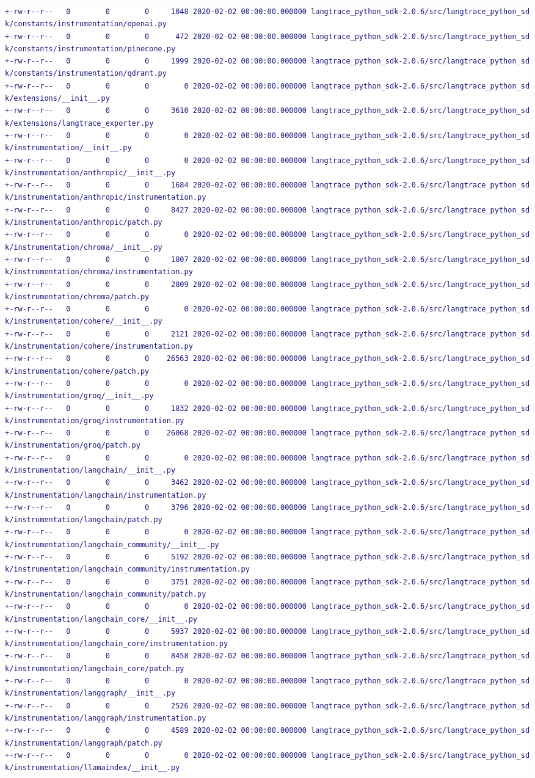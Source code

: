 ```diff
+-rw-r--r--   0        0        0     1048 2020-02-02 00:00:00.000000 langtrace_python_sdk-2.0.6/src/langtrace_python_sdk/constants/instrumentation/openai.py
+-rw-r--r--   0        0        0      472 2020-02-02 00:00:00.000000 langtrace_python_sdk-2.0.6/src/langtrace_python_sdk/constants/instrumentation/pinecone.py
+-rw-r--r--   0        0        0     1999 2020-02-02 00:00:00.000000 langtrace_python_sdk-2.0.6/src/langtrace_python_sdk/constants/instrumentation/qdrant.py
+-rw-r--r--   0        0        0        0 2020-02-02 00:00:00.000000 langtrace_python_sdk-2.0.6/src/langtrace_python_sdk/extensions/__init__.py
+-rw-r--r--   0        0        0     3610 2020-02-02 00:00:00.000000 langtrace_python_sdk-2.0.6/src/langtrace_python_sdk/extensions/langtrace_exporter.py
+-rw-r--r--   0        0        0        0 2020-02-02 00:00:00.000000 langtrace_python_sdk-2.0.6/src/langtrace_python_sdk/instrumentation/__init__.py
+-rw-r--r--   0        0        0        0 2020-02-02 00:00:00.000000 langtrace_python_sdk-2.0.6/src/langtrace_python_sdk/instrumentation/anthropic/__init__.py
+-rw-r--r--   0        0        0     1684 2020-02-02 00:00:00.000000 langtrace_python_sdk-2.0.6/src/langtrace_python_sdk/instrumentation/anthropic/instrumentation.py
+-rw-r--r--   0        0        0     8427 2020-02-02 00:00:00.000000 langtrace_python_sdk-2.0.6/src/langtrace_python_sdk/instrumentation/anthropic/patch.py
+-rw-r--r--   0        0        0        0 2020-02-02 00:00:00.000000 langtrace_python_sdk-2.0.6/src/langtrace_python_sdk/instrumentation/chroma/__init__.py
+-rw-r--r--   0        0        0     1807 2020-02-02 00:00:00.000000 langtrace_python_sdk-2.0.6/src/langtrace_python_sdk/instrumentation/chroma/instrumentation.py
+-rw-r--r--   0        0        0     2809 2020-02-02 00:00:00.000000 langtrace_python_sdk-2.0.6/src/langtrace_python_sdk/instrumentation/chroma/patch.py
+-rw-r--r--   0        0        0        0 2020-02-02 00:00:00.000000 langtrace_python_sdk-2.0.6/src/langtrace_python_sdk/instrumentation/cohere/__init__.py
+-rw-r--r--   0        0        0     2121 2020-02-02 00:00:00.000000 langtrace_python_sdk-2.0.6/src/langtrace_python_sdk/instrumentation/cohere/instrumentation.py
+-rw-r--r--   0        0        0    26563 2020-02-02 00:00:00.000000 langtrace_python_sdk-2.0.6/src/langtrace_python_sdk/instrumentation/cohere/patch.py
+-rw-r--r--   0        0        0        0 2020-02-02 00:00:00.000000 langtrace_python_sdk-2.0.6/src/langtrace_python_sdk/instrumentation/groq/__init__.py
+-rw-r--r--   0        0        0     1832 2020-02-02 00:00:00.000000 langtrace_python_sdk-2.0.6/src/langtrace_python_sdk/instrumentation/groq/instrumentation.py
+-rw-r--r--   0        0        0    26068 2020-02-02 00:00:00.000000 langtrace_python_sdk-2.0.6/src/langtrace_python_sdk/instrumentation/groq/patch.py
+-rw-r--r--   0        0        0        0 2020-02-02 00:00:00.000000 langtrace_python_sdk-2.0.6/src/langtrace_python_sdk/instrumentation/langchain/__init__.py
+-rw-r--r--   0        0        0     3462 2020-02-02 00:00:00.000000 langtrace_python_sdk-2.0.6/src/langtrace_python_sdk/instrumentation/langchain/instrumentation.py
+-rw-r--r--   0        0        0     3796 2020-02-02 00:00:00.000000 langtrace_python_sdk-2.0.6/src/langtrace_python_sdk/instrumentation/langchain/patch.py
+-rw-r--r--   0        0        0        0 2020-02-02 00:00:00.000000 langtrace_python_sdk-2.0.6/src/langtrace_python_sdk/instrumentation/langchain_community/__init__.py
+-rw-r--r--   0        0        0     5192 2020-02-02 00:00:00.000000 langtrace_python_sdk-2.0.6/src/langtrace_python_sdk/instrumentation/langchain_community/instrumentation.py
+-rw-r--r--   0        0        0     3751 2020-02-02 00:00:00.000000 langtrace_python_sdk-2.0.6/src/langtrace_python_sdk/instrumentation/langchain_community/patch.py
+-rw-r--r--   0        0        0        0 2020-02-02 00:00:00.000000 langtrace_python_sdk-2.0.6/src/langtrace_python_sdk/instrumentation/langchain_core/__init__.py
+-rw-r--r--   0        0        0     5937 2020-02-02 00:00:00.000000 langtrace_python_sdk-2.0.6/src/langtrace_python_sdk/instrumentation/langchain_core/instrumentation.py
+-rw-r--r--   0        0        0     8458 2020-02-02 00:00:00.000000 langtrace_python_sdk-2.0.6/src/langtrace_python_sdk/instrumentation/langchain_core/patch.py
+-rw-r--r--   0        0        0        0 2020-02-02 00:00:00.000000 langtrace_python_sdk-2.0.6/src/langtrace_python_sdk/instrumentation/langgraph/__init__.py
+-rw-r--r--   0        0        0     2526 2020-02-02 00:00:00.000000 langtrace_python_sdk-2.0.6/src/langtrace_python_sdk/instrumentation/langgraph/instrumentation.py
+-rw-r--r--   0        0        0     4589 2020-02-02 00:00:00.000000 langtrace_python_sdk-2.0.6/src/langtrace_python_sdk/instrumentation/langgraph/patch.py
+-rw-r--r--   0        0        0        0 2020-02-02 00:00:00.000000 langtrace_python_sdk-2.0.6/src/langtrace_python_sdk/instrumentation/llamaindex/__init__.py
```